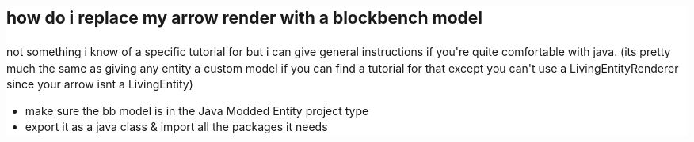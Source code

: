 ## how do i replace my arrow render with a blockbench model 

not something i know of a specific tutorial for but i can give general instructions if you're quite comfortable with java. (its pretty much the same as giving any entity a custom model if you can find a tutorial for that except you can't use a LivingEntityRenderer since your arrow isnt a LivingEntity)

- make sure the bb model is in the Java Modded Entity project type
- export it as a java class & import all the packages it needs
